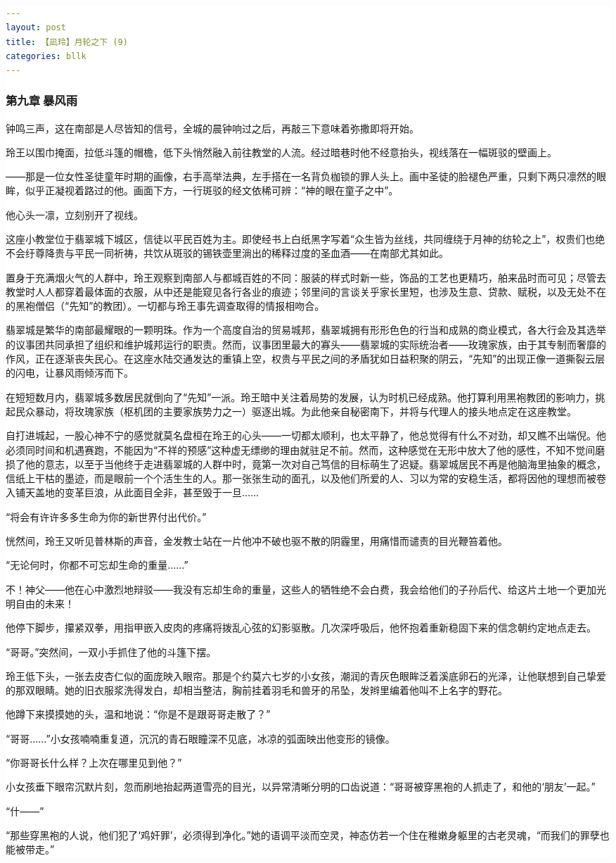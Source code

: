 ```yaml
---
layout: post
title: 【凪玲】月轮之下 (9)
categories: bllk
---
```


### 第九章 暴风雨

钟鸣三声，这在南部是人尽皆知的信号，全城的晨钟响过之后，再敲三下意味着弥撒即将开始。

玲王以围巾掩面，拉低斗篷的帽檐，低下头悄然融入前往教堂的人流。经过暗巷时他不经意抬头，视线落在一幅斑驳的壁画上。

——那是一位女性圣徒童年时期的画像，右手高举法典，左手搭在一名背负枷锁的罪人头上。画中圣徒的脸褪色严重，只剩下两只凛然的眼眸，似乎正凝视着路过的他。画面下方，一行斑驳的经文依稀可辨：“神的眼在童子之中”。

他心头一凛，立刻别开了视线。

这座小教堂位于翡翠城下城区，信徒以平民百姓为主。即使经书上白纸黑字写着“众生皆为丝线，共同缠绕于月神的纺轮之上”，权贵们也绝不会纡尊降贵与平民一同祈祷，共饮从斑驳的锡铁壶里淌出的稀释过度的圣血酒——在南部尤其如此。

置身于充满烟火气的人群中，玲王观察到南部人与都城百姓的不同：服装的样式时新一些，饰品的工艺也更精巧，舶来品时而可见；尽管去教堂时人人都穿着最体面的衣服，从中还是能窥见各行各业的痕迹；邻里间的言谈关乎家长里短，也涉及生意、贷款、赋税，以及无处不在的黑袍僧侣（“先知”的教团）。一切都与玲王事先调查取得的情报相吻合。

翡翠城是繁华的南部最耀眼的一颗明珠。作为一个高度自治的贸易城邦，翡翠城拥有形形色色的行当和成熟的商业模式，各大行会及其选举的议事团共同承担了组织和维护城邦运行的职责。然而，议事团里最大的寡头——翡翠城的实际统治者——玫瑰家族，由于其专制而奢靡的作风，正在逐渐丧失民心。在这座水陆交通发达的重镇上空，权贵与平民之间的矛盾犹如日益积聚的阴云，“先知”的出现正像一道撕裂云层的闪电，让暴风雨倾泻而下。

在短短数月内，翡翠城多数居民就倒向了“先知”一派。玲王暗中关注着局势的发展，认为时机已经成熟。他打算利用黑袍教团的影响力，挑起民众暴动，将玫瑰家族（枢机团的主要家族势力之一）驱逐出城。为此他亲自秘密南下，并将与代理人的接头地点定在这座教堂。

自打进城起，一股心神不宁的感觉就莫名盘桓在玲王的心头——一切都太顺利，也太平静了，他总觉得有什么不对劲，却又瞧不出端倪。他必须同时间和机遇赛跑，不能因为“不祥的预感”这种虚无缥缈的理由就驻足不前。然而，这种感觉在无形中放大了他的感性，不知不觉间磨损了他的意志，以至于当他终于走进翡翠城的人群中时，竟第一次对自己笃信的目标萌生了迟疑。翡翠城居民不再是他脑海里抽象的概念，信纸上干枯的墨迹，而是眼前一个个活生生的人。那一张张生动的面孔，以及他们所爱的人、习以为常的安稳生活，都将因他的理想而被卷入铺天盖地的变革巨浪，从此面目全非，甚至毁于一旦……

“将会有许许多多生命为你的新世界付出代价。”

恍然间，玲王又听见普林斯的声音，金发教士站在一片他冲不破也驱不散的阴霾里，用痛惜而谴责的目光鞭笞着他。

“无论何时，你都不可忘却生命的重量……”

不！神父——他在心中激烈地辩驳——我没有忘却生命的重量，这些人的牺牲绝不会白费，我会给他们的子孙后代、给这片土地一个更加光明自由的未来！

他停下脚步，攥紧双拳，用指甲嵌入皮肉的疼痛将拨乱心弦的幻影驱散。几次深呼吸后，他怀抱着重新稳固下来的信念朝约定地点走去。

“哥哥。”突然间，一双小手抓住了他的斗篷下摆。

玲王低下头，一张去皮杏仁似的面庞映入眼帘。那是个约莫六七岁的小女孩，潮润的青灰色眼眸泛着溪底卵石的光泽，让他联想到自己挚爱的那双眼睛。她的旧衣服浆洗得发白，却相当整洁，胸前挂着羽毛和兽牙的吊坠，发辫里编着他叫不上名字的野花。

他蹲下来摸摸她的头，温和地说：“你是不是跟哥哥走散了？”

“哥哥……”小女孩喃喃重复道，沉沉的青石眼瞳深不见底，冰凉的弧面映出他变形的镜像。

“你哥哥长什么样？上次在哪里见到他？”

小女孩垂下眼帘沉默片刻，忽而刷地抬起两道雪亮的目光，以异常清晰分明的口齿说道：“哥哥被穿黑袍的人抓走了，和他的‘朋友’一起。”

“什——”

“那些穿黑袍的人说，他们犯了‘鸡奸罪’，必须得到净化。”她的语调平淡而空灵，神态仿若一个住在稚嫩身躯里的古老灵魂，“而我们的罪孽也能被带走。”
